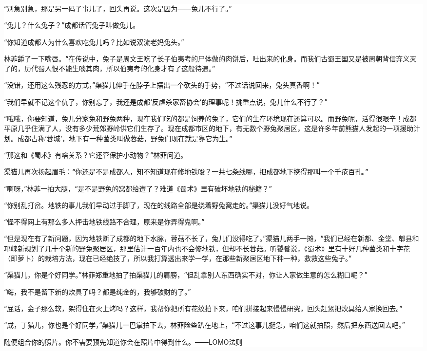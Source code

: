 

  “别急别急，那是另一码子事儿了，回头再说。这次是因为——兔儿不行了。”



  “兔儿？什么兔子？”成都话管兔子叫做兔儿。



  “你知道成都人为什么喜欢吃兔儿吗？比如说双流老妈兔头。”



  林菲舔了一下嘴唇。“在传说中，兔子是周文王吃了长子伯夷考的尸体做的肉饼后，吐出来的化身。而我们古蜀王国又是被周朝背信弃义灭了的，历代蜀人恨不能生啖其肉，所以伯夷考的化身才有了这般待遇。”



  “没错，还用这么残忍的方式，”渠猫儿伸手在脖子上摆出一个砍头的手势，“不过话说回来，兔头真香啊！”



  “我们早就不记这个仇了，你别忘了，我还是成都‘反虐杀家畜协会’的理事呢！挑重点说，兔儿什么不行了？”



  “哦哦，你要知道，兔儿分家兔和野兔两种，现在我们吃的都是饲养的兔子，它们的生存环境现在还算可以。而野兔呢，活得很艰辛！成都平原几乎住满了人，没有多少荒郊野岭供它们生存了。现在成都市区的地下，有无数个野兔聚居区，这是许多年前熊猫人发起的一项援助计划。成都古称‘蓉城’，地下有一种菌类叫做蓉菇，野兔们现在就是靠它为生。”



  “那这和《蜀术》有啥关系？它还管保护小动物？”林菲问道。



  渠猫儿再次扬起眉毛：“你还是不是成都人，知不知道现在修地铁唆？一共七条线哪，把成都地下挖得那叫一个千疮百孔。”



  “啊呀，”林菲一拍大腿，“是不是野兔的窝都给遭了？难道《蜀术》里有破坏地铁的秘籍？”



  “你别乱打岔。地铁的事儿我们早动过手脚了，现在的线路全部是绕着野兔窝走的。”渠猫儿没好气地说。



  “怪不得网上有那么多人抨击地铁线路不合理，原来是你弄得鬼啊。”



  “但是现在有了新问题，因为地铁断了成都的地下水脉，蓉菇不长了，兔儿们没得吃了。”渠猫儿两手一摊，“我们已经在新都、金堂、郫县和邛崃新规划了几十个新的野兔聚居区，那里估计一百年内也不会修地铁，但却不长蓉菇。听饕餮说，《蜀术》里有十好几种菌类和十字花（即萝卜）的栽培方法，现在已经绝技了，所以我打算透出来学一学，在那些新聚居区地下种一种，救救这些兔子。”



  “渠猫儿，你是个好同学。”林菲郑重地拍了拍渠猫儿的肩膀，“但乱拿别人东西确实不对，你让人家做生意的怎么糊口呢？”



  “嗨，我不是留下新的炊具了吗？都是纯金的，我够破财的了。”



  “屁话，金子那么软，架得住在火上烤吗？这样，我帮你把所有花纹拍下来，咱们拼接起来慢慢研究，回头赶紧把炊具给人家换回去。”



  “成，丁猫儿，你也是个好同学，”渠猫儿一巴掌拍下去，林菲险些趴在地上，“不过这事儿挺急，咱们这就拍照，然后把东西送回去吧。”



   



  随便组合你的照片。你不需要预先知道你会在照片中得到什么。——LOMO法则
